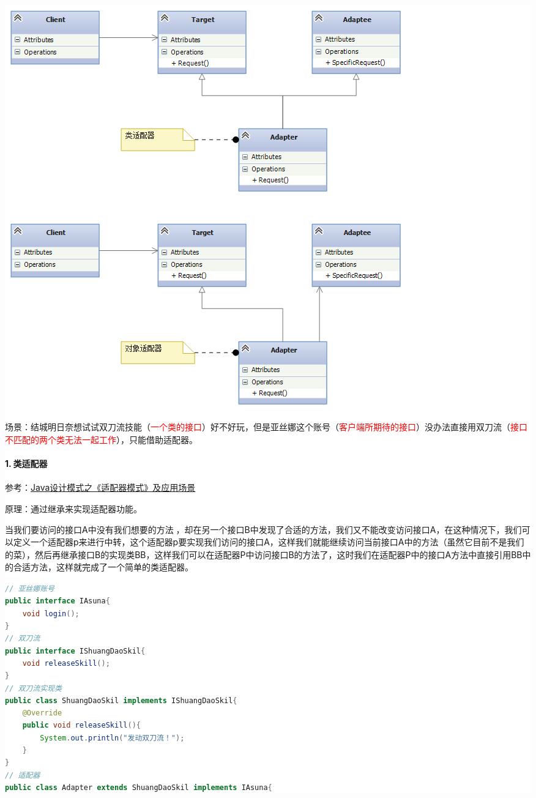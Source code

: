 ![Adapter](/image/interview_prep/Adapter.png)

场景：结城明日奈想试试双刀流技能（<font color='red'>一个类的接口</font>）好不好玩，但是亚丝娜这个账号（<font color='red'>客户端所期待的接口</font>）没办法直接用双刀流（<font color='red'>接口不匹配的两个类无法一起工作</font>），只能借助适配器。

#### 1. 类适配器
参考：[Java设计模式之《适配器模式》及应用场景](https://www.cnblogs.com/V1haoge/p/6479118.html)

原理：通过继承来实现适配器功能。

当我们要访问的接口A中没有我们想要的方法 ，却在另一个接口B中发现了合适的方法，我们又不能改变访问接口A，在这种情况下，我们可以定义一个适配器p来进行中转，这个适配器p要实现我们访问的接口A，这样我们就能继续访问当前接口A中的方法（虽然它目前不是我们的菜），然后再继承接口B的实现类BB，这样我们可以在适配器P中访问接口B的方法了，这时我们在适配器P中的接口A方法中直接引用BB中的合适方法，这样就完成了一个简单的类适配器。

```java
// 亚丝娜账号
public interface IAsuna{
    void login();
}
// 双刀流
public interface IShuangDaoSkil{
    void releaseSkill();
}
// 双刀流实现类
public class ShuangDaoSkil implements IShuangDaoSkil{
    @Override 
    public void releaseSkill(){
        System.out.println("发动双刀流！");
    }
}
// 适配器
public class Adapter extends ShuangDaoSkil implements IAsuna{
```